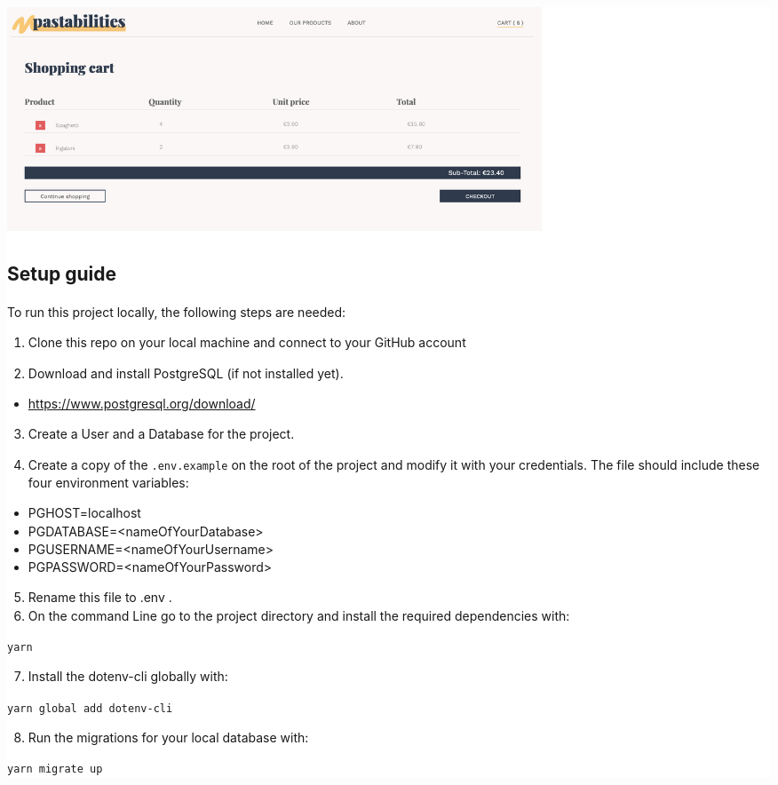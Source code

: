 <img src="./public/images/shoppingcartscreenshot.png" width="70%">

## Setup guide

To run this project locally, the following steps are needed:

1. Clone this repo on your local machine and connect to your GitHub account

2. Download and install PostgreSQL (if not installed yet).

- https://www.postgresql.org/download/

3. Create a User and a Database for the project.

4. Create a copy of the `.env.example` on the root of the project and modify it with your credentials. The file should include these four environment variables:

- PGHOST=localhost
- PGDATABASE=\<nameOfYourDatabase>
- PGUSERNAME=\<nameOfYourUsername>
- PGPASSWORD=\<nameOfYourPassword>

5. Rename this file to .env .
6. On the command Line go to the project directory and install the required dependencies with:

```bash
yarn
```

7. Install the dotenv-cli globally with:

```bash
yarn global add dotenv-cli
```

8. Run the migrations for your local database with:

```bash
yarn migrate up
```
